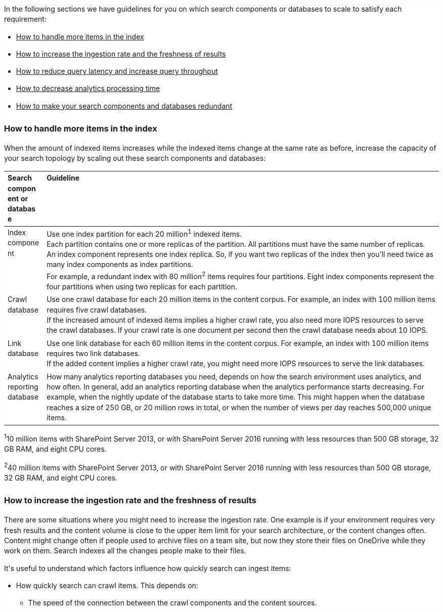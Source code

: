 In the following sections we have guidelines for you on which search components or databases to scale to satisfy each requirement:
  
- [How to handle more items in the index](redesign-for-specific-performance-requirements.md#BKMK_HowItems)
    
- [How to increase the ingestion rate and the freshness of results](redesign-for-specific-performance-requirements.md#BKMK_HowIncreaseIngestion)
    
- [How to reduce query latency and increase query throughput](redesign-for-specific-performance-requirements.md#BKMK_HowQueryLatency)
    
- [How to decrease analytics processing time](redesign-for-specific-performance-requirements.md#BKMK_HowAnalyticsTime)
    
- [How to make your search components and databases redundant ](redesign-for-specific-performance-requirements.md#BKMK_HowRedundancy)
    
### How to handle more items in the index
<a name="BKMK_HowItems"> </a>

When the amount of indexed items increases while the indexed items change at the same rate as before, increase the capacity of your search topology by scaling out these search components and databases:
  
| **Search component or database** |                                                                                                                                                                                                                                                                             **Guideline**                                                                                                                                                                                                                                                                             |
| :------------------------------- | :-------------------------------------------------------------------------------------------------------------------------------------------------------------------------------------------------------------------------------------------------------------------------------------------------------------------------------------------------------------------------------------------------------------------------------------------------------------------------------------------------------------------------------------------------------------------- |
| Index component                  | Use one index partition for each 20 million<sup>1</sup> indexed items.  <br/> Each partition contains one or more replicas of the partition. All partitions must have the same number of replicas. An index component represents one index replica. So, if you want two replicas of the index then you'll need twice as many index components as index partitions.  <br/> For example, a redundant index with 80 million<sup>2</sup> items requires four partitions. Eight index components represent the four partitions when using two replicas for each partition. |
| Crawl database                   | Use one crawl database for each 20 million items in the content corpus. For example, an index with 100 million items requires five crawl databases.  <br/> If the increased amount of indexed items implies a higher crawl rate, you also need more IOPS resources to serve the crawl databases. If your crawl rate is one document per second then the crawl database needs about 10 IOPS.                                                                                                                                                                           |
| Link database                    | Use one link database for each 60 million items in the content corpus. For example, an index with 100 million items requires two link databases.  <br/> If the added content implies a higher crawl rate, you might need more IOPS resources to serve the link databases.                                                                                                                                                                                                                                                                                             |
| Analytics reporting database     | How many analytics reporting databases you need, depends on how the search environment uses analytics, and how often. In general, add an analytics reporting database when the analytics performance starts decreasing. For example, when the nightly update of the database starts to take more time. This might happen when the database reaches a size of 250 GB, or 20 million rows in total, or when the number of views per day reaches 500,000 unique items.                                                                                                   |
   
<sup>1</sup>10 million items with SharePoint Server 2013, or with SharePoint Server 2016 running with less resources than 500 GB storage, 32 GB RAM, and eight CPU cores.
  
<sup>2</sup>40 million items with SharePoint Server 2013, or with SharePoint Server 2016 running with less resources than 500 GB storage, 32 GB RAM, and eight CPU cores.
  
### How to increase the ingestion rate and the freshness of results
<a name="BKMK_HowIncreaseIngestion"> </a>

There are some situations where you might need to increase the ingestion rate. One example is if your environment requires very fresh results and the content volume is close to the upper item limit for your search architecture, or the content changes often. Content might change often if people used to archive files on a team site, but now they store their files on OneDrive while they work on them. Search indexes all the changes people make to their files.
  
It's useful to understand which factors influence how quickly search can ingest items:
  
- How quickly search can crawl items. This depends on:
    
  - The speed of the connection between the crawl components and the content sources.
    